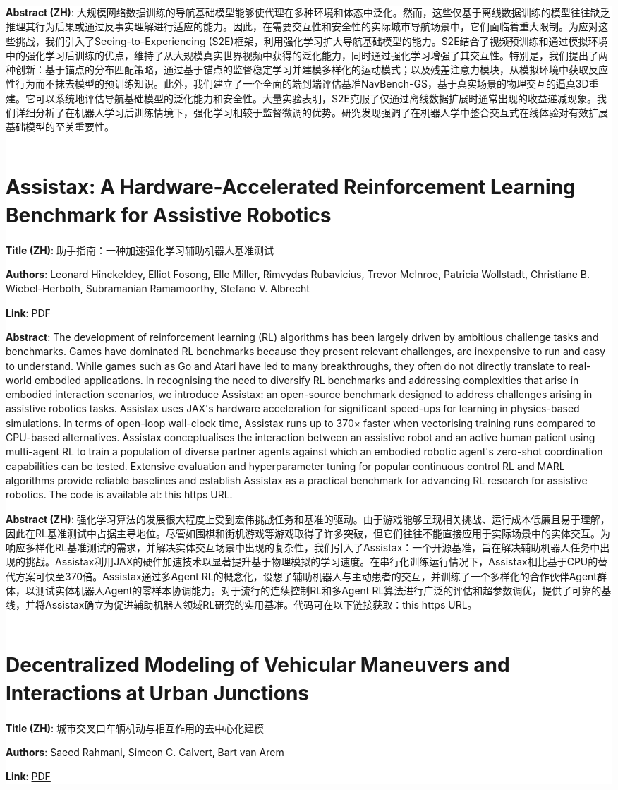 **Abstract (ZH)**: 大规模网络数据训练的导航基础模型能够使代理在多种环境和体态中泛化。然而，这些仅基于离线数据训练的模型往往缺乏推理其行为后果或通过反事实理解进行适应的能力。因此，在需要交互性和安全性的实际城市导航场景中，它们面临着重大限制。为应对这些挑战，我们引入了Seeing-to-Experiencing (S2E)框架，利用强化学习扩大导航基础模型的能力。S2E结合了视频预训练和通过模拟环境中的强化学习后训练的优点，维持了从大规模真实世界视频中获得的泛化能力，同时通过强化学习增强了其交互性。特别是，我们提出了两种创新：基于锚点的分布匹配策略，通过基于锚点的监督稳定学习并建模多样化的运动模式；以及残差注意力模块，从模拟环境中获取反应性行为而不抹去模型的预训练知识。此外，我们建立了一个全面的端到端评估基准NavBench-GS，基于真实场景的物理交互的逼真3D重建。它可以系统地评估导航基础模型的泛化能力和安全性。大量实验表明，S2E克服了仅通过离线数据扩展时通常出现的收益递减现象。我们详细分析了在机器人学习后训练情境下，强化学习相较于监督微调的优势。研究发现强调了在机器人学中整合交互式在线体验对有效扩展基础模型的至关重要性。 

---
# Assistax: A Hardware-Accelerated Reinforcement Learning Benchmark for Assistive Robotics 

**Title (ZH)**: 助手指南：一种加速强化学习辅助机器人基准测试 

**Authors**: Leonard Hinckeldey, Elliot Fosong, Elle Miller, Rimvydas Rubavicius, Trevor McInroe, Patricia Wollstadt, Christiane B. Wiebel-Herboth, Subramanian Ramamoorthy, Stefano V. Albrecht  

**Link**: [PDF](https://arxiv.org/pdf/2507.21638)  

**Abstract**: The development of reinforcement learning (RL) algorithms has been largely driven by ambitious challenge tasks and benchmarks. Games have dominated RL benchmarks because they present relevant challenges, are inexpensive to run and easy to understand. While games such as Go and Atari have led to many breakthroughs, they often do not directly translate to real-world embodied applications. In recognising the need to diversify RL benchmarks and addressing complexities that arise in embodied interaction scenarios, we introduce Assistax: an open-source benchmark designed to address challenges arising in assistive robotics tasks. Assistax uses JAX's hardware acceleration for significant speed-ups for learning in physics-based simulations. In terms of open-loop wall-clock time, Assistax runs up to $370\times$ faster when vectorising training runs compared to CPU-based alternatives. Assistax conceptualises the interaction between an assistive robot and an active human patient using multi-agent RL to train a population of diverse partner agents against which an embodied robotic agent's zero-shot coordination capabilities can be tested. Extensive evaluation and hyperparameter tuning for popular continuous control RL and MARL algorithms provide reliable baselines and establish Assistax as a practical benchmark for advancing RL research for assistive robotics. The code is available at: this https URL. 

**Abstract (ZH)**: 强化学习算法的发展很大程度上受到宏伟挑战任务和基准的驱动。由于游戏能够呈现相关挑战、运行成本低廉且易于理解，因此在RL基准测试中占据主导地位。尽管如围棋和街机游戏等游戏取得了许多突破，但它们往往不能直接应用于实际场景中的实体交互。为响应多样化RL基准测试的需求，并解决实体交互场景中出现的复杂性，我们引入了Assistax：一个开源基准，旨在解决辅助机器人任务中出现的挑战。Assistax利用JAX的硬件加速技术以显著提升基于物理模拟的学习速度。在串行化训练运行情况下，Assistax相比基于CPU的替代方案可快至370倍。Assistax通过多Agent RL的概念化，设想了辅助机器人与主动患者的交互，并训练了一个多样化的合作伙伴Agent群体，以测试实体机器人Agent的零样本协调能力。对于流行的连续控制RL和多Agent RL算法进行广泛的评估和超参数调优，提供了可靠的基线，并将Assistax确立为促进辅助机器人领域RL研究的实用基准。代码可在以下链接获取：this https URL。 

---
# Decentralized Modeling of Vehicular Maneuvers and Interactions at Urban Junctions 

**Title (ZH)**: 城市交叉口车辆机动与相互作用的去中心化建模 

**Authors**: Saeed Rahmani, Simeon C. Calvert, Bart van Arem  

**Link**: [PDF](https://arxiv.org/pdf/2507.21547)  

